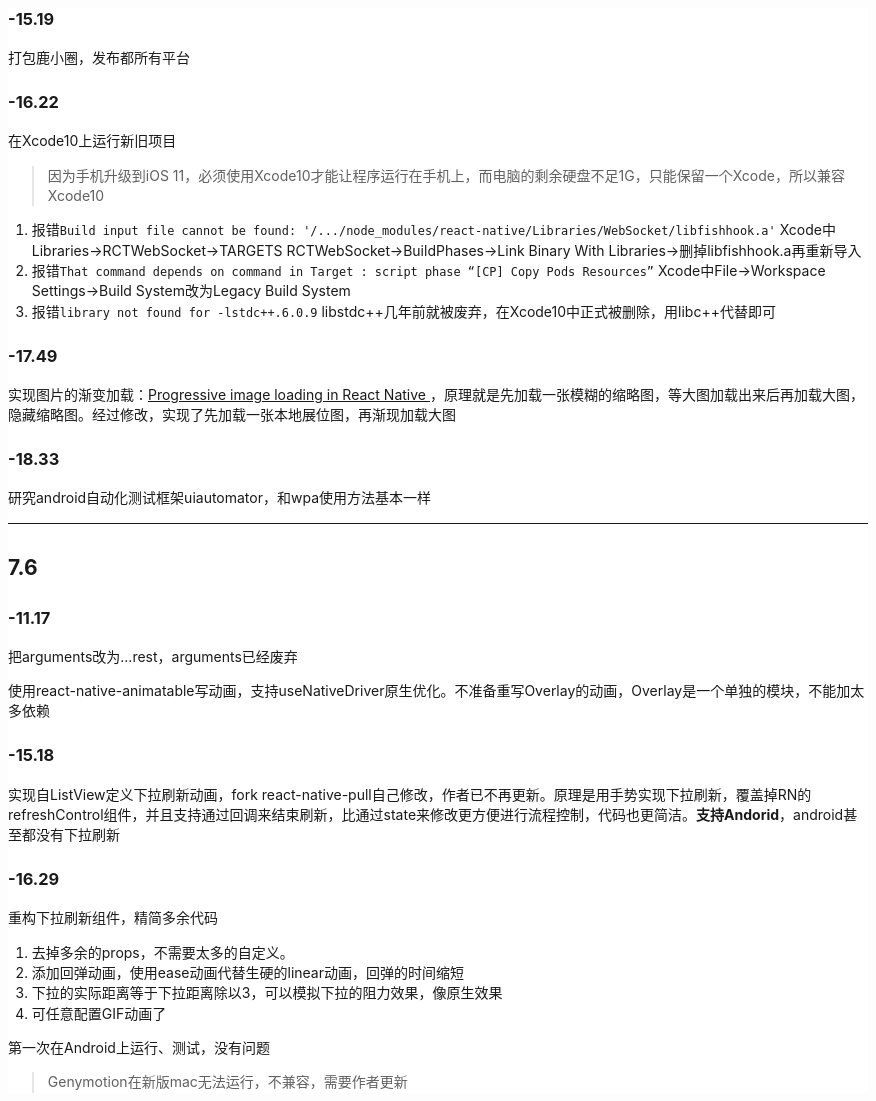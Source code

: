 
### -15.19 
打包鹿小圈，发布都所有平台

### -16.22 
在Xcode10上运行新旧项目

> 因为手机升级到iOS 11，必须使用Xcode10才能让程序运行在手机上，而电脑的剩余硬盘不足1G，只能保留一个Xcode，所以兼容Xcode10

1. 报错`Build input file cannot be found: '/.../node_modules/react-native/Libraries/WebSocket/libfishhook.a'`
Xcode中Libraries->RCTWebSocket->TARGETS RCTWebSocket->BuildPhases->Link Binary With Libraries->删掉libfishhook.a再重新导入
2. 报错`That command depends on command in Target : script phase “[CP] Copy Pods Resources”`
Xcode中File->Workspace Settings->Build System改为Legacy Build System
3. 报错`library not found for -lstdc++.6.0.9`
libstdc++几年前就被废弃，在Xcode10中正式被删除，用libc++代替即可

### -17.49 
实现图片的渐变加载：[Progressive image loading in React Native
](https://medium.com/the-react-native-log/progressive-image-loading-in-react-native-ecc88e724343)，原理就是先加载一张模糊的缩略图，等大图加载出来后再加载大图，隐藏缩略图。经过修改，实现了先加载一张本地展位图，再渐现加载大图

### -18.33 
研究android自动化测试框架uiautomator，和wpa使用方法基本一样


------

## 7.6 
### -11.17 
把arguments改为...rest，arguments已经废弃

使用react-native-animatable写动画，支持useNativeDriver原生优化。不准备重写Overlay的动画，Overlay是一个单独的模块，不能加太多依赖

### -15.18 
实现自ListView定义下拉刷新动画，fork react-native-pull自己修改，作者已不再更新。原理是用手势实现下拉刷新，覆盖掉RN的refreshControl组件，并且支持通过回调来结束刷新，比通过state来修改更方便进行流程控制，代码也更简洁。**支持Andorid**，android甚至都没有下拉刷新

### -16.29 
重构下拉刷新组件，精简多余代码

1. 去掉多余的props，不需要太多的自定义。
2. 添加回弹动画，使用ease动画代替生硬的linear动画，回弹的时间缩短
3. 下拉的实际距离等于下拉距离除以3，可以模拟下拉的阻力效果，像原生效果
4. 可任意配置GIF动画了

第一次在Android上运行、测试，没有问题

> Genymotion在新版mac无法运行，不兼容，需要作者更新


